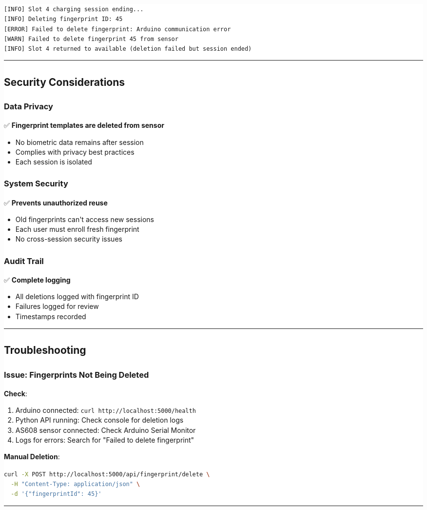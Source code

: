 ```
[INFO] Slot 4 charging session ending...
[INFO] Deleting fingerprint ID: 45
[ERROR] Failed to delete fingerprint: Arduino communication error
[WARN] Failed to delete fingerprint 45 from sensor
[INFO] Slot 4 returned to available (deletion failed but session ended)
```

---

## Security Considerations

### Data Privacy

✅ **Fingerprint templates are deleted from sensor**
- No biometric data remains after session
- Complies with privacy best practices
- Each session is isolated

### System Security

✅ **Prevents unauthorized reuse**
- Old fingerprints can't access new sessions
- Each user must enroll fresh fingerprint
- No cross-session security issues

### Audit Trail

✅ **Complete logging**
- All deletions logged with fingerprint ID
- Failures logged for review
- Timestamps recorded

---

## Troubleshooting

### Issue: Fingerprints Not Being Deleted

**Check**:
1. Arduino connected: `curl http://localhost:5000/health`
2. Python API running: Check console for deletion logs
3. AS608 sensor connected: Check Arduino Serial Monitor
4. Logs for errors: Search for "Failed to delete fingerprint"

**Manual Deletion**:
```bash
curl -X POST http://localhost:5000/api/fingerprint/delete \
  -H "Content-Type: application/json" \
  -d '{"fingerprintId": 45}'
```

---
